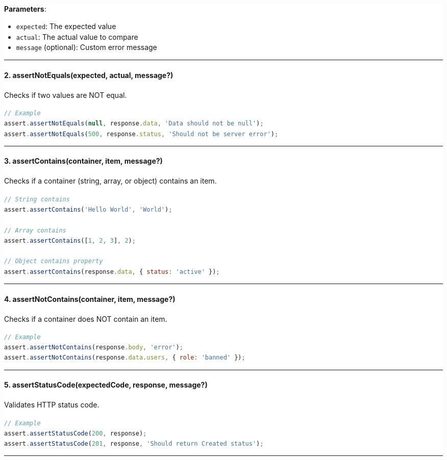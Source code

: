 **Parameters**:
- `expected`: The expected value
- `actual`: The actual value to compare
- `message` (optional): Custom error message

---

#### 2. assertNotEquals(expected, actual, message?)

Checks if two values are NOT equal.

```javascript
// Example
assert.assertNotEquals(null, response.data, 'Data should not be null');
assert.assertNotEquals(500, response.status, 'Should not be server error');
```

---

#### 3. assertContains(container, item, message?)

Checks if a container (string, array, or object) contains an item.

```javascript
// String contains
assert.assertContains('Hello World', 'World');

// Array contains
assert.assertContains([1, 2, 3], 2);

// Object contains property
assert.assertContains(response.data, { status: 'active' });
```

---

#### 4. assertNotContains(container, item, message?)

Checks if a container does NOT contain an item.

```javascript
// Example
assert.assertNotContains(response.body, 'error');
assert.assertNotContains(response.data.users, { role: 'banned' });
```

---

#### 5. assertStatusCode(expectedCode, response, message?)

Validates HTTP status code.

```javascript
// Example
assert.assertStatusCode(200, response);
assert.assertStatusCode(201, response, 'Should return Created status');
```

---
